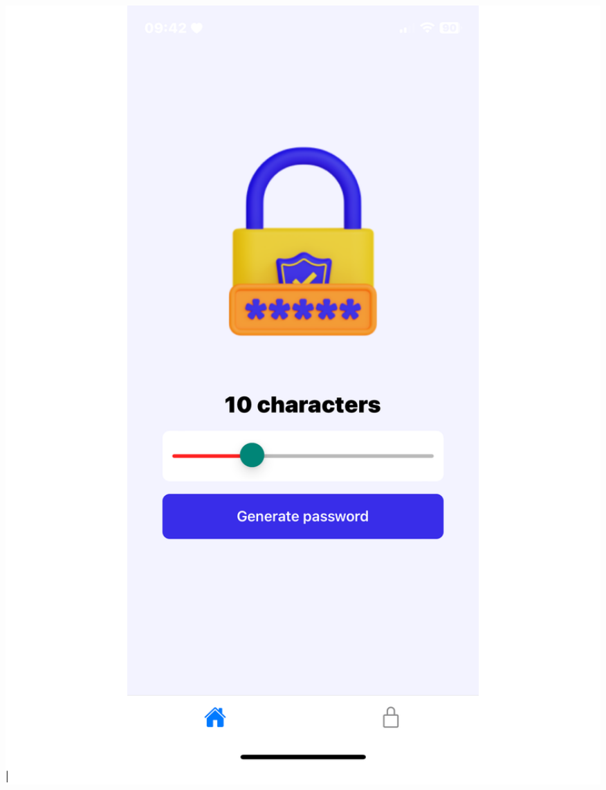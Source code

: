 [<img src="/passwordGenerator/assets/mockupsIOS/homepage.PNG" width="1000" />](/passwordGenerator/assets/mockupsIOS/homepage.PNG) |
